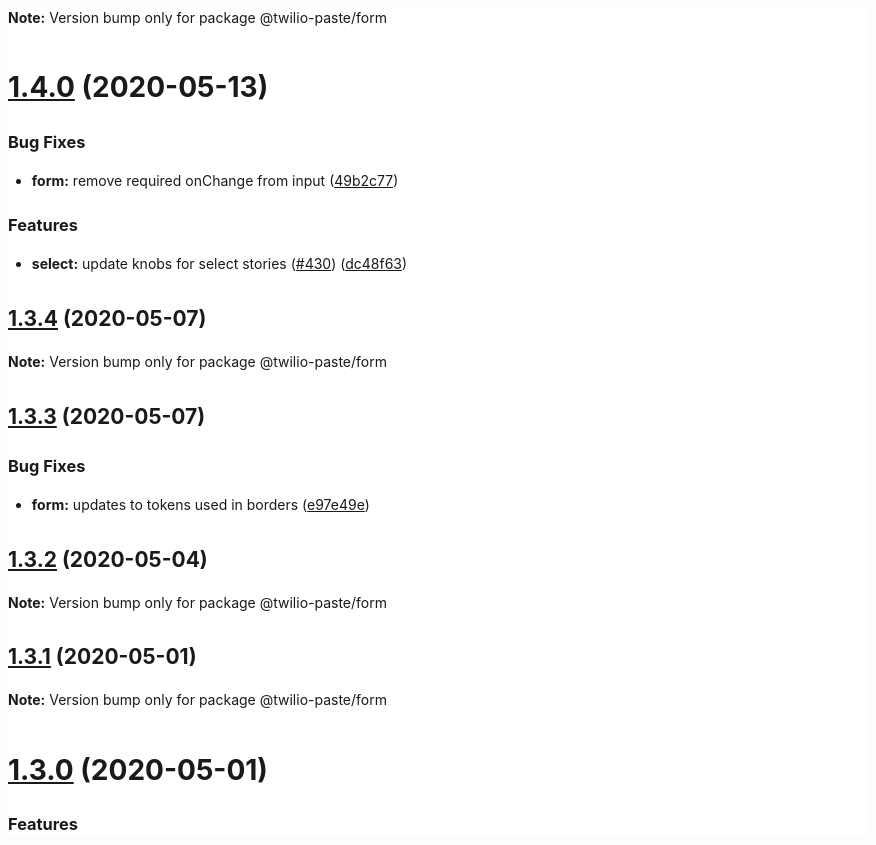 **Note:** Version bump only for package @twilio-paste/form

# [1.4.0](https://github.com/twilio-labs/paste/compare/@twilio-paste/form@1.3.4...@twilio-paste/form@1.4.0) (2020-05-13)

### Bug Fixes

- **form:** remove required onChange from input ([49b2c77](https://github.com/twilio-labs/paste/commit/49b2c77455445ffcd2bafea8de6cbf602dd8d228))

### Features

- **select:** update knobs for select stories ([#430](https://github.com/twilio-labs/paste/issues/430)) ([dc48f63](https://github.com/twilio-labs/paste/commit/dc48f637df3cbaf7046550081f662348461f19dc))

## [1.3.4](https://github.com/twilio-labs/paste/compare/@twilio-paste/form@1.3.3...@twilio-paste/form@1.3.4) (2020-05-07)

**Note:** Version bump only for package @twilio-paste/form

## [1.3.3](https://github.com/twilio-labs/paste/compare/@twilio-paste/form@1.3.2...@twilio-paste/form@1.3.3) (2020-05-07)

### Bug Fixes

- **form:** updates to tokens used in borders ([e97e49e](https://github.com/twilio-labs/paste/commit/e97e49edecfeda1334f87d5655853b8a1caf67de))

## [1.3.2](https://github.com/twilio-labs/paste/compare/@twilio-paste/form@1.3.1...@twilio-paste/form@1.3.2) (2020-05-04)

**Note:** Version bump only for package @twilio-paste/form

## [1.3.1](https://github.com/twilio-labs/paste/compare/@twilio-paste/form@1.3.0...@twilio-paste/form@1.3.1) (2020-05-01)

**Note:** Version bump only for package @twilio-paste/form

# [1.3.0](https://github.com/twilio-labs/paste/compare/@twilio-paste/form@1.2.0...@twilio-paste/form@1.3.0) (2020-05-01)

### Features
